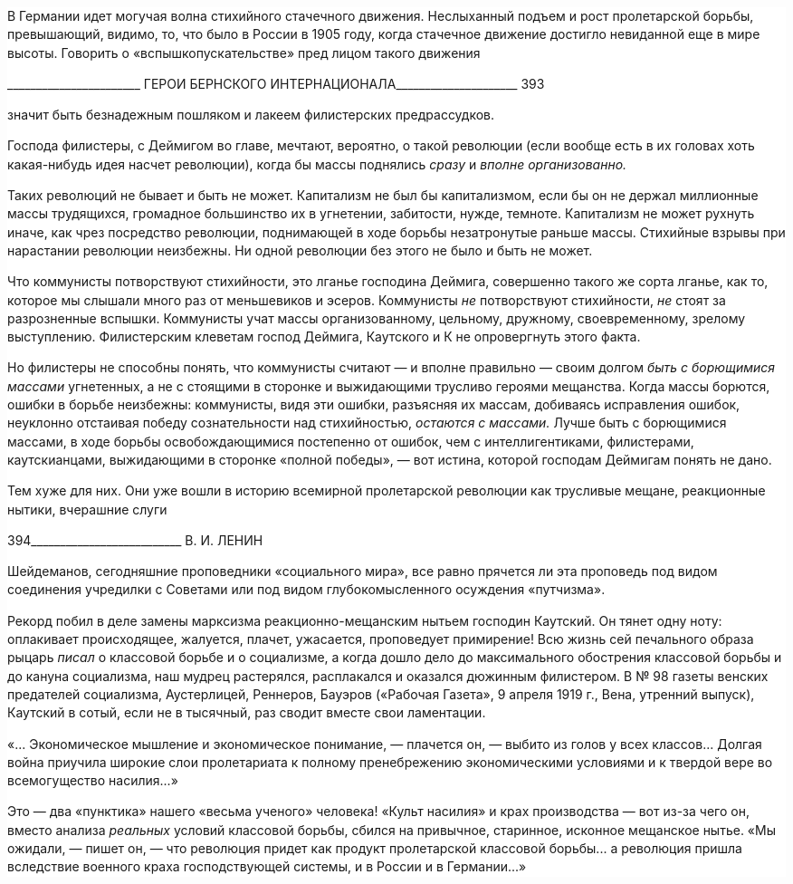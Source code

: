 В Германии идет могучая волна стихийного стачечного движения. Неслыханный подъем и рост пролетарской борьбы, превышающий, видимо, то, что было в России в 1905 году, когда стачечное движение достигло невиданной еще в мире высоты. Гово­рить о «вспышкопускательстве» пред лицом такого движения

  

_______________________ ГЕРОИ БЕРНСКОГО ИНТЕРНАЦИОНАЛА_____________________ 393

значит быть безнадежным пошляком и лакеем филистерских предрассудков.

Господа филистеры, с Деймигом во главе, мечтают, вероятно, о такой революции (если вообще есть в их головах хоть какая-нибудь идея насчет революции), когда бы массы поднялись _сразу_ и _вполне организованно._

Таких революций не бывает и быть не может. Капитализм не был бы капитализмом, если бы он не держал миллионные массы трудящихся, громадное большинство их в уг­нетении, забитости, нужде, темноте. Капитализм не может рухнуть иначе, как чрез по­средство революции, поднимающей в ходе борьбы незатронутые раньше массы. Сти­хийные взрывы при нарастании революции неизбежны. Ни одной революции без этого не было и быть не может.

Что коммунисты потворствуют стихийности, это лганье господина Деймига, совер­шенно такого же сорта лганье, как то, которое мы слышали много раз от меньшевиков и эсеров. Коммунисты _не_ потворствуют стихийности, _не_ стоят за разрозненные вспыш­ки. Коммунисты учат массы организованному, цельному, дружному, своевременному, зрелому выступлению. Филистерским клеветам господ Деймига, Каутского и К не оп­ровергнуть этого факта.

Но филистеры не способны понять, что коммунисты считают — и вполне правильно — своим долгом _быть с борющимися массами_ угнетенных, а не с стоящими в сторонке и выжидающими трусливо героями мещанства. Когда массы борются, ошибки в борьбе неизбежны: коммунисты, видя эти ошибки, разъясняя их массам, добиваясь исправле­ния ошибок, неуклонно отстаивая победу сознательности над стихийностью, _остаются с массами._ Лучше быть с борющимися массами, в ходе борьбы освобождающимися по­степенно от ошибок, чем с интеллигентиками, филистерами, каутскианцами, выжи­дающими в сторонке «полной победы», — вот истина, которой господам Деймигам по­нять не дано.

Тем хуже для них. Они уже вошли в историю всемирной пролетарской революции как трусливые мещане, реакционные нытики, вчерашние слуги

  

394__________________________ В. И. ЛЕНИН

Шейдеманов, сегодняшние проповедники «социального мира», все равно прячется ли эта проповедь под видом соединения учредилки с Советами или под видом глубоко­мысленного осуждения «путчизма».

Рекорд побил в деле замены марксизма реакционно-мещанским нытьем господин Каутский. Он тянет одну ноту: оплакивает происходящее, жалуется, плачет, ужасается, проповедует примирение! Всю жизнь сей печального образа рыцарь _писал_ о классовой борьбе и о социализме, а когда дошло дело до максимального обострения классовой борьбы и до кануна социализма, наш мудрец растерялся, расплакался и оказался дю­жинным филистером. В № 98 газеты венских предателей социализма, Аустерлицей, Реннеров, Бауэров («Рабочая Газета», 9 апреля 1919 г., Вена, утренний выпуск), Каут­ский в сотый, если не в тысячный, раз сводит вместе свои ламентации.

«... Экономическое мышление и экономическое понимание, — плачется он, — выбито из голов у всех классов... Долгая война приучила широкие слои пролетариата к полному пренебрежению экономически­ми условиями и к твердой вере во всемогущество насилия...»

Это — два «пунктика» нашего «весьма ученого» человека! «Культ насилия» и крах производства — вот из-за чего он, вместо анализа _реальных_ условий классовой борьбы, сбился на привычное, старинное, исконное мещанское нытье. «Мы ожидали, — пишет он, — что революция придет как продукт пролетарской классовой борьбы... а револю­ция пришла вследствие военного краха господствующей системы, и в России и в Гер­мании...»
